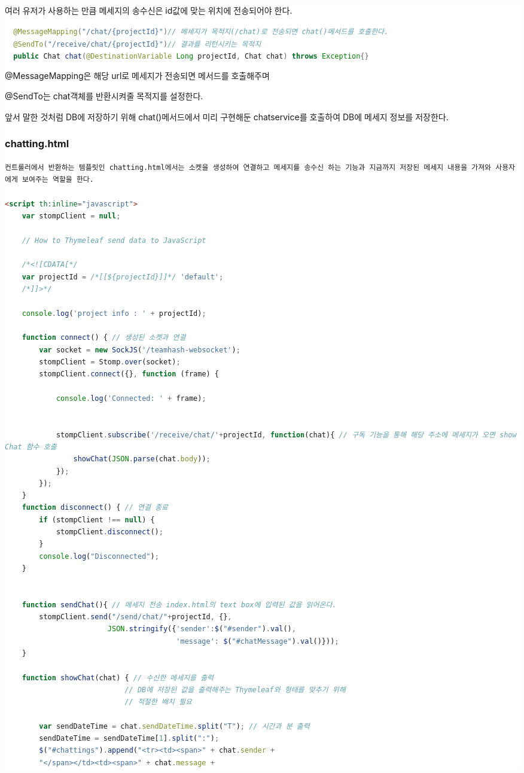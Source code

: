 여러 유저가 사용하는 만큼 메세지의 송수신은 id값에 맞는 위치에 전송되어야 한다.

~~~java
  @MessageMapping("/chat/{projectId}")// 메세지가 목적지(/chat)로 전송되면 chat()메서드를 호출한다.
  @SendTo("/receive/chat/{projectId}")// 결과를 리턴시키는 목적지
  public Chat chat(@DestinationVariable Long projectId, Chat chat) throws Exception{}
~~~
@MessageMapping은 해당 url로 메세지가 전송되면 메서드를 호출해주며  

@SendTo는 chat객체를 반환시켜줄 목적지를 설정한다.  

앞서 말한 것처럼 DB에 저장하기 위해 chat()메서드에서 미리 구현해둔 chatservice를 호출하여 DB에 메세지 정보를 저장한다.  

### chatting.html

~~~html
컨트롤러에서 반환하는 템플릿인 chatting.html에서는 소켓을 생성하여 연결하고 메세지를 송수신 하는 기능과 지금까지 저장된 메세지 내용을 가져와 사용자에게 보여주는 역할을 한다.

<script th:inline="javascript">
    var stompClient = null;

    // How to Thymeleaf send data to JavaScript

    /*<![CDATA[*/
    var projectId = /*[[${projectId}]]*/ 'default';
    /*]]>*/

    console.log('project info : ' + projectId); 

    function connect() { // 생성된 소켓과 연결
        var socket = new SockJS('/teamhash-websocket');
        stompClient = Stomp.over(socket);
        stompClient.connect({}, function (frame) {

            console.log('Connected: ' + frame);

                 
            stompClient.subscribe('/receive/chat/'+projectId, function(chat){ // 구독 기능을 통해 해당 주소에 메세지가 오면 showChat 함수 호출
                showChat(JSON.parse(chat.body));
            });
        });
    }
    function disconnect() { // 연결 종료
        if (stompClient !== null) {
            stompClient.disconnect();
        }
        console.log("Disconnected");
    }


    function sendChat(){ // 메세지 전송 index.html의 text box에 입력된 값을 읽어온다.
        stompClient.send("/send/chat/"+projectId, {}, 
                        JSON.stringify({'sender':$("#sender").val(), 
                                        'message': $("#chatMessage").val()}));
    }

    function showChat(chat) { // 수신한 메세지를 출력
                            // DB에 저장된 값을 출력해주는 Thymeleaf와 형태를 맞추기 위해 
                            // 적절한 배치 필요

        var sendDateTime = chat.sendDateTime.split("T"); // 시간과 분 출력 
        sendDateTime = sendDateTime[1].split(":");
        $("#chattings").append("<tr><td><span>" + chat.sender +
        "</span></td><td><span>" + chat.message + 
~~~